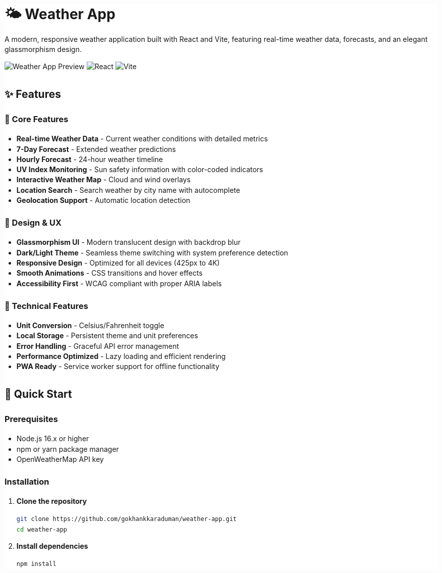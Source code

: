 # 🌤️ Weather App

A modern, responsive weather application built with React and Vite, featuring real-time weather data, forecasts, and an elegant glassmorphism design.

![Weather App Preview](https://img.shields.io/badge/Status-Live-brightgreen) ![React](https://img.shields.io/badge/React-18.x-blue) ![Vite](https://img.shields.io/badge/Vite-Latest-purple)

## ✨ Features

### 🌟 Core Features
- **Real-time Weather Data** - Current weather conditions with detailed metrics
- **7-Day Forecast** - Extended weather predictions
- **Hourly Forecast** - 24-hour weather timeline
- **UV Index Monitoring** - Sun safety information with color-coded indicators
- **Interactive Weather Map** - Cloud and wind overlays
- **Location Search** - Search weather by city name with autocomplete
- **Geolocation Support** - Automatic location detection

### 🎨 Design & UX
- **Glassmorphism UI** - Modern translucent design with backdrop blur
- **Dark/Light Theme** - Seamless theme switching with system preference detection
- **Responsive Design** - Optimized for all devices (425px to 4K)
- **Smooth Animations** - CSS transitions and hover effects
- **Accessibility First** - WCAG compliant with proper ARIA labels

### 🔧 Technical Features
- **Unit Conversion** - Celsius/Fahrenheit toggle
- **Local Storage** - Persistent theme and unit preferences
- **Error Handling** - Graceful API error management
- **Performance Optimized** - Lazy loading and efficient rendering
- **PWA Ready** - Service worker support for offline functionality

## 🚀 Quick Start

### Prerequisites
- Node.js 16.x or higher
- npm or yarn package manager
- OpenWeatherMap API key

### Installation

1. **Clone the repository**
   ```bash
   git clone https://github.com/gokhankkaraduman/weather-app.git
   cd weather-app
   ```

2. **Install dependencies**
   ```bash
   npm install
   ```
